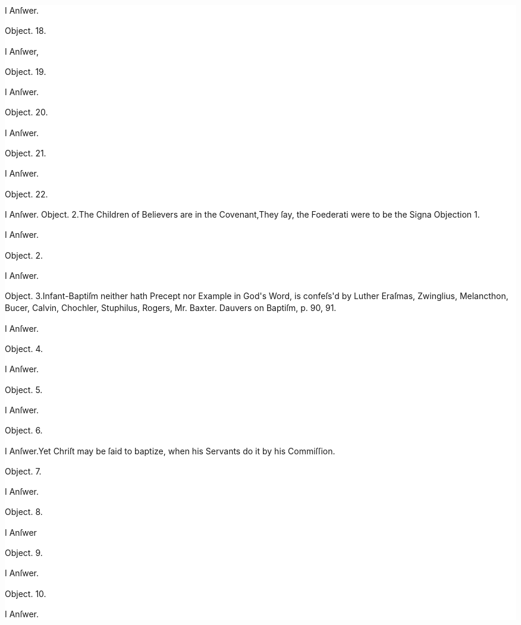 I Anſwer.

Object. 18.

I Anſwer,

Object. 19.

I Anſwer.

Object. 20.

I Anſwer.

Object. 21.

I Anſwer.

Object. 22.

I Anſwer.
Object. 2.The Children of Believers are in the Covenant,They ſay, the Foederati were to be the Signa
Objection 1.

I Anſwer.

Object. 2.

I Anſwer.

Object. 3.Infant-Baptiſm neither hath Precept nor Example in God's Word, is confeſs'd by Luther Eraſmas, Zwinglius, Melancthon, Bucer, Calvin, Chochler, Stuphilus, Rogers, Mr. Baxter. Dauvers on Baptiſm, p. 90, 91.

I Anſwer.

Object. 4.

I Anſwer.

Object. 5.

I Anſwer.

Object. 6.

I Anſwer.Yet Chriſt may be ſaid to baptize, when his Servants do it by his Commiſſion.

Object. 7.

I Anſwer.

Object. 8.

I Anſwer

Object. 9.

I Anſwer.

Object. 10.

I Anſwer.
